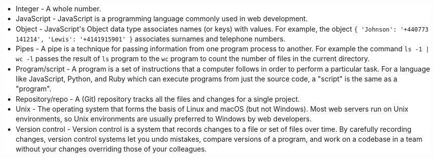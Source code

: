 - Integer - A whole number.
- JavaScript - JavaScript is a programming language commonly used in web development.
- Object - JavaScript's Object data type associates names (or keys) with values. For example, the object `{ 'Johnson': '+440773141214', 'Lewis': '+4141915901' }` associates surnames and telephone numbers.
- Pipes - A pipe is a technique for passing information from one program process to another. For example the command `ls -1 | wc -l` passes the result of `ls` program to the `wc` program to count the number of files in the current directory.
- Program/script - A program is a set of instructions that a computer follows in order to perform a particular task. For a language like JavaScript, Python, and Ruby which can execute programs from just the source code, a "script" is the same as a "program".
- Repository/repo - A (Git) repository tracks all the files and changes for a single project.
- Unix - The operating system that forms the basis of Linux and macOS (but not Windows). Most web servers run on Unix environments, so Unix environments are usually preferred to Windows by web developers.
- Version control - Version control is a system that records changes to a file or set of files over time. By carefully recording changes, version control systems let you undo mistakes, compare versions of a program, and work on a codebase in a team without your changes overriding those of your colleagues.
